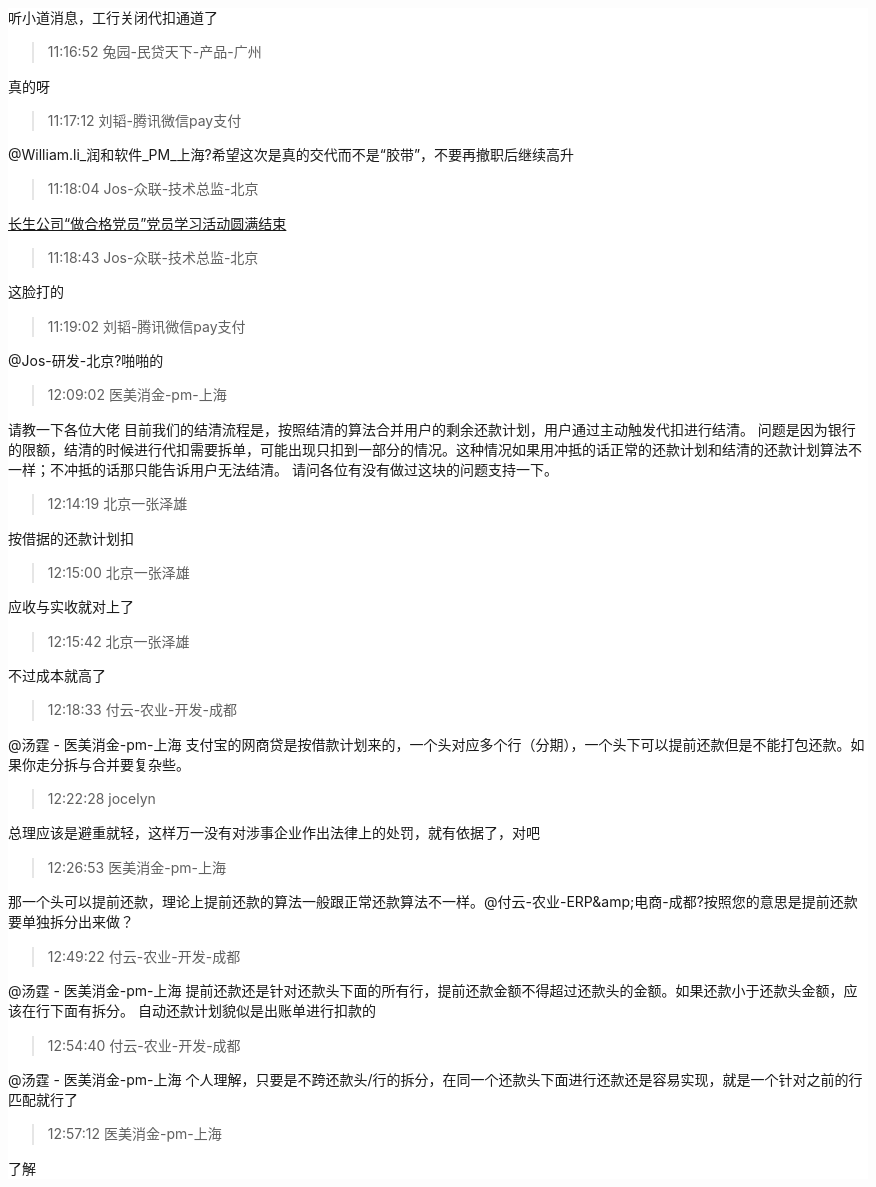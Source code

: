 听小道消息，工行关闭代扣通道了  
   
> 11:16:52  兔园-民贷天下-产品-广州  
   
真的呀  
   
> 11:17:12  刘韬-腾讯微信pay支付  
   
@William.li_润和软件_PM_上海?希望这次是真的交代而不是“胶带”，不要再撤职后继续高升  
   
> 11:18:04  Jos-众联-技术总监-北京  
   
[长生公司“做合格党员”党员学习活动圆满结束](http://mp.weixin.qq.com/s?__biz=MzI5OTUyMDIyNA==&amp;amp;amp;mid=100000590&amp;amp;amp;idx=1&amp;amp;amp;sn=0b2bbc9b8a960f4e326c5b224eb8095e&amp;amp;amp;chksm=6c941ac15be393d734019f27f0d32b3a4fba6fe91bb61038dfbcec6befbdd0dc93023940cc1f&amp;amp;amp;mpshare=1&amp;amp;amp;scene=1&amp;amp;amp;srcid=0722ayZaMPHJPznOxCSG6qCP#rd)  
   
> 11:18:43  Jos-众联-技术总监-北京  
   
这脸打的  
   
> 11:19:02  刘韬-腾讯微信pay支付  
   
@Jos-研发-北京?啪啪的  
   
> 12:09:02  医美消金-pm-上海  
   
请教一下各位大佬 目前我们的结清流程是，按照结清的算法合并用户的剩余还款计划，用户通过主动触发代扣进行结清。 问题是因为银行的限额，结清的时候进行代扣需要拆单，可能出现只扣到一部分的情况。这种情况如果用冲抵的话正常的还款计划和结清的还款计划算法不一样；不冲抵的话那只能告诉用户无法结清。 请问各位有没有做过这块的问题支持一下。  
   
> 12:14:19  北京一张泽雄  
   
按借据的还款计划扣  
   
> 12:15:00  北京一张泽雄  
   
应收与实收就对上了  
   
> 12:15:42  北京一张泽雄  
   
不过成本就高了  
   
> 12:18:33  付云-农业-开发-成都  
   
@汤霆 - 医美消金-pm-上海 支付宝的网商贷是按借款计划来的，一个头对应多个行（分期），一个头下可以提前还款但是不能打包还款。如果你走分拆与合并要复杂些。  
   
> 12:22:28  jocelyn  
   
总理应该是避重就轻，这样万一没有对涉事企业作出法律上的处罚，就有依据了，对吧  
   
> 12:26:53  医美消金-pm-上海  
   
那一个头可以提前还款，理论上提前还款的算法一般跟正常还款算法不一样。@付云-农业-ERP&amp;amp;电商-成都?按照您的意思是提前还款要单独拆分出来做？  
   
> 12:49:22  付云-农业-开发-成都  
   
@汤霆 - 医美消金-pm-上海  提前还款还是针对还款头下面的所有行，提前还款金额不得超过还款头的金额。如果还款小于还款头金额，应该在行下面有拆分。 自动还款计划貌似是出账单进行扣款的  
   
> 12:54:40  付云-农业-开发-成都  
   
@汤霆 - 医美消金-pm-上海 个人理解，只要是不跨还款头/行的拆分，在同一个还款头下面进行还款还是容易实现，就是一个针对之前的行匹配就行了  
   
> 12:57:12  医美消金-pm-上海  
   
了解  
   